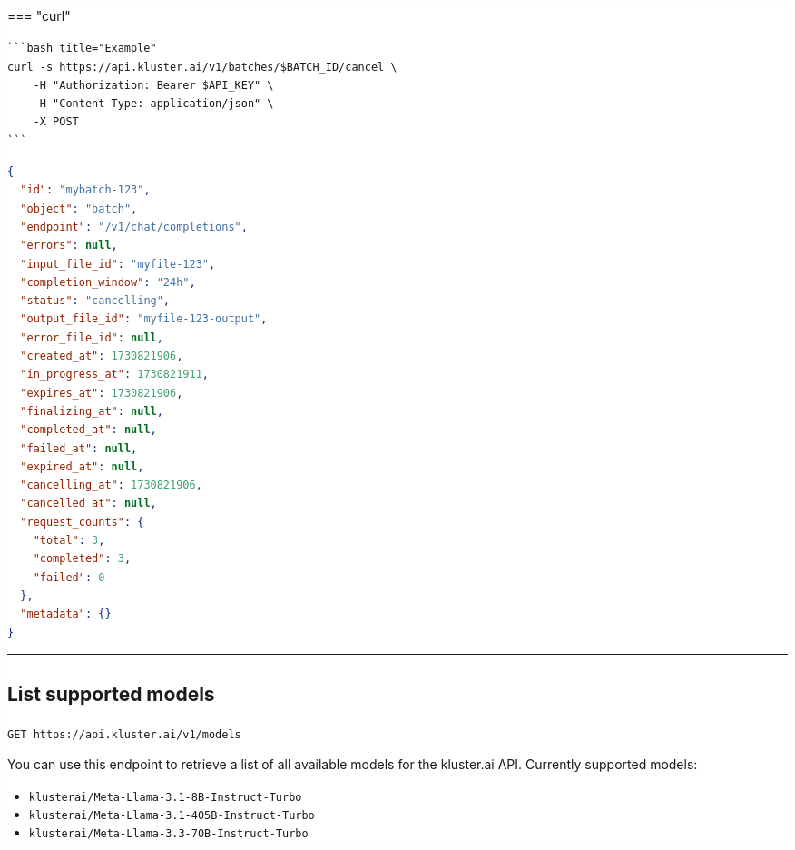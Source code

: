 === "curl"

    ```bash title="Example"
    curl -s https://api.kluster.ai/v1/batches/$BATCH_ID/cancel \
        -H "Authorization: Bearer $API_KEY" \
        -H "Content-Type: application/json" \
        -X POST
    ```

```Json title="Response"
{
  "id": "mybatch-123",
  "object": "batch",
  "endpoint": "/v1/chat/completions",
  "errors": null,
  "input_file_id": "myfile-123",
  "completion_window": "24h",
  "status": "cancelling",
  "output_file_id": "myfile-123-output",
  "error_file_id": null,
  "created_at": 1730821906,
  "in_progress_at": 1730821911,
  "expires_at": 1730821906,
  "finalizing_at": null,
  "completed_at": null,
  "failed_at": null,
  "expired_at": null,
  "cancelling_at": 1730821906,
  "cancelled_at": null,
  "request_counts": {
    "total": 3,
    "completed": 3,
    "failed": 0
  },
  "metadata": {}
}
```

</div>
</div>

---


## List supported models

`GET https://api.kluster.ai/v1/models`

You can use this endpoint to retrieve a list of all available models for the kluster.ai API. Currently supported models:

- `klusterai/Meta-Llama-3.1-8B-Instruct-Turbo`
- `klusterai/Meta-Llama-3.1-405B-Instruct-Turbo`
- `klusterai/Meta-Llama-3.3-70B-Instruct-Turbo`
